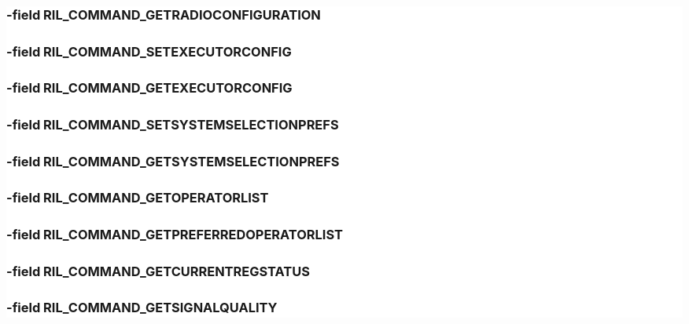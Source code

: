 <dd></dd>

### -field <a id="RIL_COMMAND_GETRADIOCONFIGURATION"></a><a id="ril_command_getradioconfiguration"></a><b>RIL_COMMAND_GETRADIOCONFIGURATION</b>

<dd></dd>

### -field <a id="RIL_COMMAND_SETEXECUTORCONFIG"></a><a id="ril_command_setexecutorconfig"></a><b>RIL_COMMAND_SETEXECUTORCONFIG</b>

<dd></dd>

### -field <a id="RIL_COMMAND_GETEXECUTORCONFIG"></a><a id="ril_command_getexecutorconfig"></a><b>RIL_COMMAND_GETEXECUTORCONFIG</b>

<dd></dd>

### -field <a id="RIL_COMMAND_SETSYSTEMSELECTIONPREFS"></a><a id="ril_command_setsystemselectionprefs"></a><b>RIL_COMMAND_SETSYSTEMSELECTIONPREFS</b>

<dd></dd>

### -field <a id="RIL_COMMAND_GETSYSTEMSELECTIONPREFS"></a><a id="ril_command_getsystemselectionprefs"></a><b>RIL_COMMAND_GETSYSTEMSELECTIONPREFS</b>

<dd></dd>

### -field <a id="RIL_COMMAND_GETOPERATORLIST"></a><a id="ril_command_getoperatorlist"></a><b>RIL_COMMAND_GETOPERATORLIST</b>

<dd></dd>

### -field <a id="RIL_COMMAND_GETPREFERREDOPERATORLIST"></a><a id="ril_command_getpreferredoperatorlist"></a><b>RIL_COMMAND_GETPREFERREDOPERATORLIST</b>

<dd></dd>

### -field <a id="RIL_COMMAND_GETCURRENTREGSTATUS"></a><a id="ril_command_getcurrentregstatus"></a><b>RIL_COMMAND_GETCURRENTREGSTATUS</b>

<dd></dd>

### -field <a id="RIL_COMMAND_GETSIGNALQUALITY"></a><a id="ril_command_getsignalquality"></a><b>RIL_COMMAND_GETSIGNALQUALITY</b>

